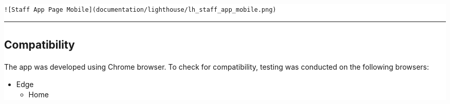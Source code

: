     ![Staff App Page Mobile](documentation/lighthouse/lh_staff_app_mobile.png)

---

## Compatibility

The app was developed using Chrome browser. To check for compatibility, testing was conducted on the following browsers:

- Edge
    - Home